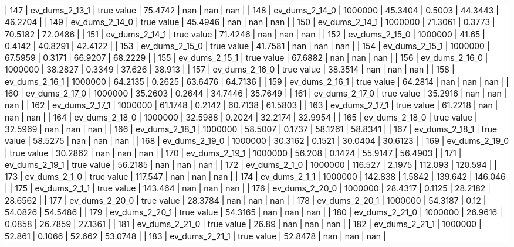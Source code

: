 | 147 | ev_dums_2_13_1           | true value |  75.4742 | nan      | nan      | nan      |
| 148 | ev_dums_2_14_0           | 1000000    |  45.3404 |   0.5003 |  44.3443 |  46.2704 |
| 149 | ev_dums_2_14_0           | true value |  45.4946 | nan      | nan      | nan      |
| 150 | ev_dums_2_14_1           | 1000000    |  71.3061 |   0.3773 |  70.5182 |  72.0486 |
| 151 | ev_dums_2_14_1           | true value |  71.4246 | nan      | nan      | nan      |
| 152 | ev_dums_2_15_0           | 1000000    |  41.65   |   0.4142 |  40.8291 |  42.4122 |
| 153 | ev_dums_2_15_0           | true value |  41.7581 | nan      | nan      | nan      |
| 154 | ev_dums_2_15_1           | 1000000    |  67.5959 |   0.3171 |  66.9207 |  68.2229 |
| 155 | ev_dums_2_15_1           | true value |  67.6882 | nan      | nan      | nan      |
| 156 | ev_dums_2_16_0           | 1000000    |  38.2827 |   0.3349 |  37.626  |  38.913  |
| 157 | ev_dums_2_16_0           | true value |  38.3514 | nan      | nan      | nan      |
| 158 | ev_dums_2_16_1           | 1000000    |  64.2135 |   0.2625 |  63.6476 |  64.7136 |
| 159 | ev_dums_2_16_1           | true value |  64.2814 | nan      | nan      | nan      |
| 160 | ev_dums_2_17_0           | 1000000    |  35.2603 |   0.2644 |  34.7446 |  35.7649 |
| 161 | ev_dums_2_17_0           | true value |  35.2916 | nan      | nan      | nan      |
| 162 | ev_dums_2_17_1           | 1000000    |  61.1748 |   0.2142 |  60.7138 |  61.5803 |
| 163 | ev_dums_2_17_1           | true value |  61.2218 | nan      | nan      | nan      |
| 164 | ev_dums_2_18_0           | 1000000    |  32.5988 |   0.2024 |  32.2174 |  32.9954 |
| 165 | ev_dums_2_18_0           | true value |  32.5969 | nan      | nan      | nan      |
| 166 | ev_dums_2_18_1           | 1000000    |  58.5007 |   0.1737 |  58.1261 |  58.8341 |
| 167 | ev_dums_2_18_1           | true value |  58.5275 | nan      | nan      | nan      |
| 168 | ev_dums_2_19_0           | 1000000    |  30.3162 |   0.1521 |  30.0404 |  30.6123 |
| 169 | ev_dums_2_19_0           | true value |  30.2862 | nan      | nan      | nan      |
| 170 | ev_dums_2_19_1           | 1000000    |  56.208  |   0.1424 |  55.9147 |  56.4903 |
| 171 | ev_dums_2_19_1           | true value |  56.2185 | nan      | nan      | nan      |
| 172 | ev_dums_2_1_0            | 1000000    | 116.527  |   2.1975 | 112.093  | 120.594  |
| 173 | ev_dums_2_1_0            | true value | 117.547  | nan      | nan      | nan      |
| 174 | ev_dums_2_1_1            | 1000000    | 142.838  |   1.5842 | 139.642  | 146.046  |
| 175 | ev_dums_2_1_1            | true value | 143.464  | nan      | nan      | nan      |
| 176 | ev_dums_2_20_0           | 1000000    |  28.4317 |   0.1125 |  28.2182 |  28.6562 |
| 177 | ev_dums_2_20_0           | true value |  28.3784 | nan      | nan      | nan      |
| 178 | ev_dums_2_20_1           | 1000000    |  54.3187 |   0.12   |  54.0826 |  54.5486 |
| 179 | ev_dums_2_20_1           | true value |  54.3165 | nan      | nan      | nan      |
| 180 | ev_dums_2_21_0           | 1000000    |  26.9616 |   0.0858 |  26.7859 |  27.1361 |
| 181 | ev_dums_2_21_0           | true value |  26.89   | nan      | nan      | nan      |
| 182 | ev_dums_2_21_1           | 1000000    |  52.861  |   0.1066 |  52.662  |  53.0748 |
| 183 | ev_dums_2_21_1           | true value |  52.8478 | nan      | nan      | nan      |